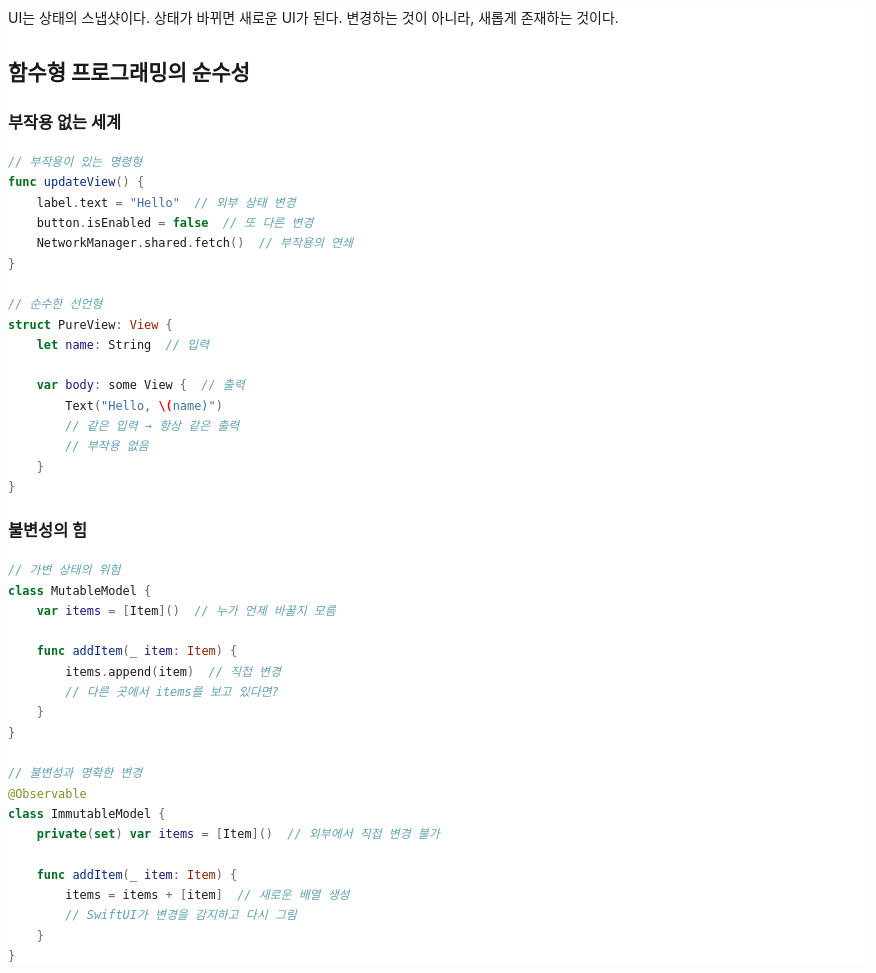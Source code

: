 UI는 상태의 스냅샷이다. 상태가 바뀌면 새로운 UI가 된다.
변경하는 것이 아니라, 새롭게 존재하는 것이다.

## 함수형 프로그래밍의 순수성

### 부작용 없는 세계

```swift
// 부작용이 있는 명령형
func updateView() {
    label.text = "Hello"  // 외부 상태 변경
    button.isEnabled = false  // 또 다른 변경
    NetworkManager.shared.fetch()  // 부작용의 연쇄
}

// 순수한 선언형
struct PureView: View {
    let name: String  // 입력
    
    var body: some View {  // 출력
        Text("Hello, \(name)")
        // 같은 입력 → 항상 같은 출력
        // 부작용 없음
    }
}
```

### 불변성의 힘

```swift
// 가변 상태의 위험
class MutableModel {
    var items = [Item]()  // 누가 언제 바꿀지 모름
    
    func addItem(_ item: Item) {
        items.append(item)  // 직접 변경
        // 다른 곳에서 items를 보고 있다면?
    }
}

// 불변성과 명확한 변경
@Observable
class ImmutableModel {
    private(set) var items = [Item]()  // 외부에서 직접 변경 불가
    
    func addItem(_ item: Item) {
        items = items + [item]  // 새로운 배열 생성
        // SwiftUI가 변경을 감지하고 다시 그림
    }
}
```
